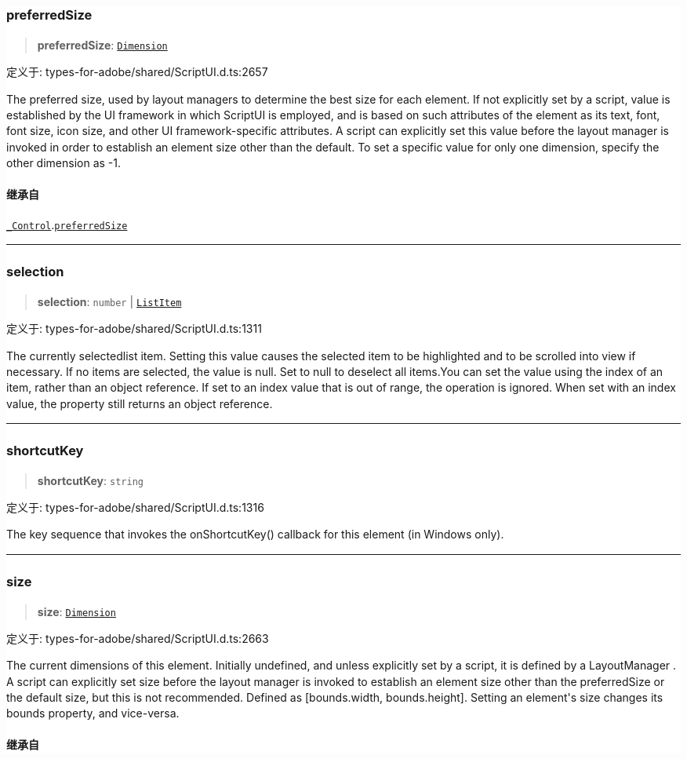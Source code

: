 ### preferredSize

> **preferredSize**: [`Dimension`](Dimension.md)

定义于: types-for-adobe/shared/ScriptUI.d.ts:2657

The preferred size, used by layout managers to determine the best size for each element.
If not explicitly set by a script, value is established by the UI framework in which ScriptUI is employed, and is based on such attributes of the element as its text, font, font size, icon size, and other UI framework-specific attributes. A script can explicitly set this value before the layout manager is invoked in order to establish an element size other than the default.
To set a specific value for only one dimension, specify the other dimension as -1.

#### 继承自

[`_Control`](Control.md).[`preferredSize`](Control.md#preferredsize)

***

### selection

> **selection**: `number` \| [`ListItem`](ListItem.md)

定义于: types-for-adobe/shared/ScriptUI.d.ts:1311

The currently selectedlist item.
Setting this value causes the selected item to be highlighted and to be scrolled into view if necessary. If no items are selected, the value is null. Set to null to deselect all items.You can set the value using the index of an item, rather than an object reference. If set to an index value that is out of range, the operation is ignored. When set with an index value, the property still returns an object reference.

***

### shortcutKey

> **shortcutKey**: `string`

定义于: types-for-adobe/shared/ScriptUI.d.ts:1316

The key sequence that invokes the onShortcutKey() callback for this element (in Windows only).

***

### size

> **size**: [`Dimension`](Dimension.md)

定义于: types-for-adobe/shared/ScriptUI.d.ts:2663

The current dimensions of this element.
Initially undefined, and unless explicitly set by a script, it is defined by a LayoutManager . A script can explicitly set size before the layout manager is invoked to establish an element size other than the preferredSize or the default size, but this is not recommended. Defined as [bounds.width, bounds.height]. Setting an element's size changes its bounds property, and vice-versa.

#### 继承自
